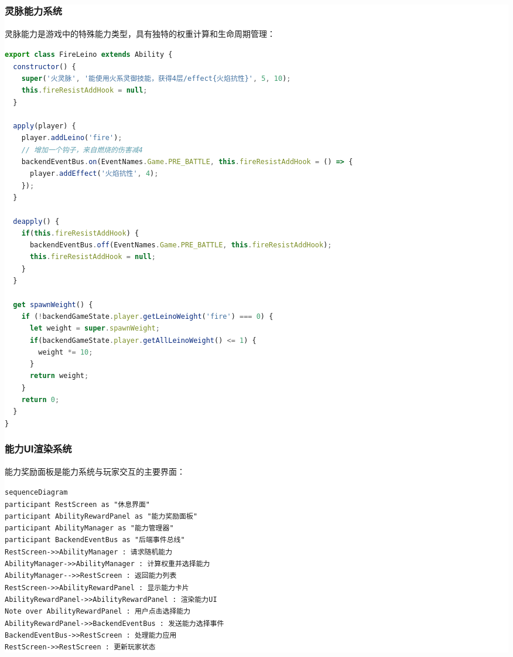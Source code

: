 ### 灵脉能力系统

灵脉能力是游戏中的特殊能力类型，具有独特的权重计算和生命周期管理：

```javascript
export class FireLeino extends Ability {
  constructor() {
    super('火灵脉', '能使用火系灵御技能，获得4层/effect{火焰抗性}', 5, 10);
    this.fireResistAddHook = null;
  }

  apply(player) {
    player.addLeino('fire');
    // 增加一个钩子，来自燃烧的伤害减4
    backendEventBus.on(EventNames.Game.PRE_BATTLE, this.fireResistAddHook = () => {
      player.addEffect('火焰抗性', 4);
    });
  }

  deapply() {
    if(this.fireResistAddHook) {
      backendEventBus.off(EventNames.Game.PRE_BATTLE, this.fireResistAddHook);
      this.fireResistAddHook = null;
    }
  }

  get spawnWeight() {
    if (!backendGameState.player.getLeinoWeight('fire') === 0) {
      let weight = super.spawnWeight;
      if(backendGameState.player.getAllLeinoWeight() <= 1) {
        weight *= 10;
      }
      return weight;
    }
    return 0;
  }
}
```

### 能力UI渲染系统

能力奖励面板是能力系统与玩家交互的主要界面：

```mermaid
sequenceDiagram
participant RestScreen as "休息界面"
participant AbilityRewardPanel as "能力奖励面板"
participant AbilityManager as "能力管理器"
participant BackendEventBus as "后端事件总线"
RestScreen->>AbilityManager : 请求随机能力
AbilityManager->>AbilityManager : 计算权重并选择能力
AbilityManager-->>RestScreen : 返回能力列表
RestScreen->>AbilityRewardPanel : 显示能力卡片
AbilityRewardPanel->>AbilityRewardPanel : 渲染能力UI
Note over AbilityRewardPanel : 用户点击选择能力
AbilityRewardPanel->>BackendEventBus : 发送能力选择事件
BackendEventBus->>RestScreen : 处理能力应用
RestScreen->>RestScreen : 更新玩家状态
```
